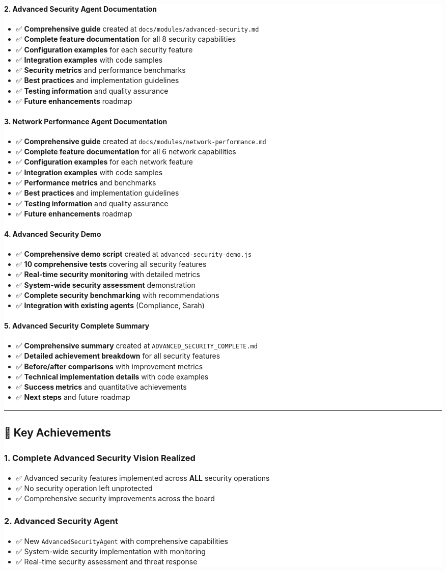 #### **2. Advanced Security Agent Documentation**
- ✅ **Comprehensive guide** created at `docs/modules/advanced-security.md`
- ✅ **Complete feature documentation** for all 8 security capabilities
- ✅ **Configuration examples** for each security feature
- ✅ **Integration examples** with code samples
- ✅ **Security metrics** and performance benchmarks
- ✅ **Best practices** and implementation guidelines
- ✅ **Testing information** and quality assurance
- ✅ **Future enhancements** roadmap

#### **3. Network Performance Agent Documentation**
- ✅ **Comprehensive guide** created at `docs/modules/network-performance.md`
- ✅ **Complete feature documentation** for all 6 network capabilities
- ✅ **Configuration examples** for each network feature
- ✅ **Integration examples** with code samples
- ✅ **Performance metrics** and benchmarks
- ✅ **Best practices** and implementation guidelines
- ✅ **Testing information** and quality assurance
- ✅ **Future enhancements** roadmap

#### **4. Advanced Security Demo**
- ✅ **Comprehensive demo script** created at `advanced-security-demo.js`
- ✅ **10 comprehensive tests** covering all security features
- ✅ **Real-time security monitoring** with detailed metrics
- ✅ **System-wide security assessment** demonstration
- ✅ **Complete security benchmarking** with recommendations
- ✅ **Integration with existing agents** (Compliance, Sarah)

#### **5. Advanced Security Complete Summary**
- ✅ **Comprehensive summary** created at `ADVANCED_SECURITY_COMPLETE.md`
- ✅ **Detailed achievement breakdown** for all security features
- ✅ **Before/after comparisons** with improvement metrics
- ✅ **Technical implementation details** with code examples
- ✅ **Success metrics** and quantitative achievements
- ✅ **Next steps** and future roadmap

---

## 🎯 **Key Achievements**

### **1. Complete Advanced Security Vision Realized**
- ✅ Advanced security features implemented across **ALL** security operations
- ✅ No security operation left unprotected
- ✅ Comprehensive security improvements across the board

### **2. Advanced Security Agent**
- ✅ New `AdvancedSecurityAgent` with comprehensive capabilities
- ✅ System-wide security implementation with monitoring
- ✅ Real-time security assessment and threat response
